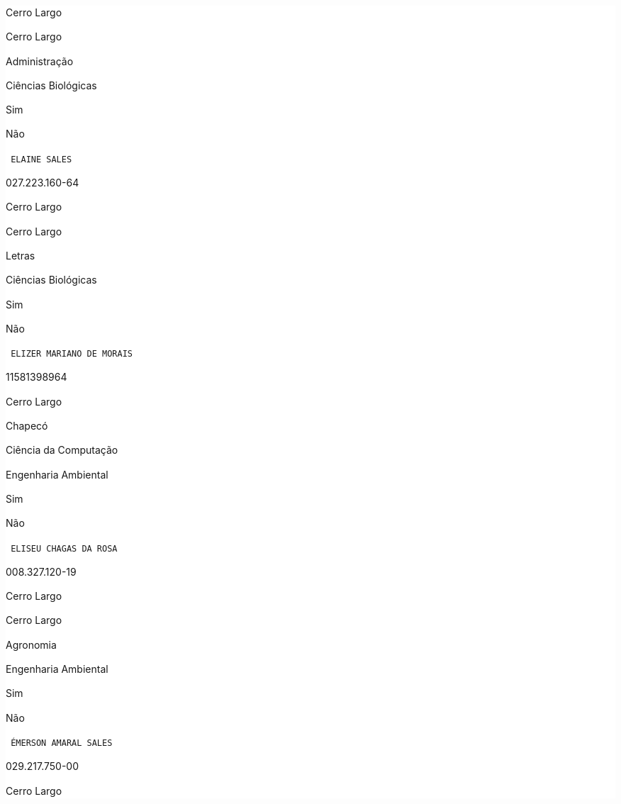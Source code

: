    Cerro Largo

   Cerro Largo

   Administração 

   Ciências Biológicas

   Sim

   Não

     ELAINE SALES

   027.223.160-64

   Cerro Largo

   Cerro Largo

   Letras

   Ciências Biológicas

   Sim

   Não

     ELIZER MARIANO DE MORAIS

   11581398964

   Cerro Largo

   Chapecó

   Ciência da Computação

   Engenharia Ambiental

   Sim

   Não

     ELISEU CHAGAS DA ROSA

   008.327.120-19

   Cerro Largo

   Cerro Largo

   Agronomia

   Engenharia Ambiental

   Sim

   Não

     ÉMERSON AMARAL SALES

   029.217.750-00

   Cerro Largo
